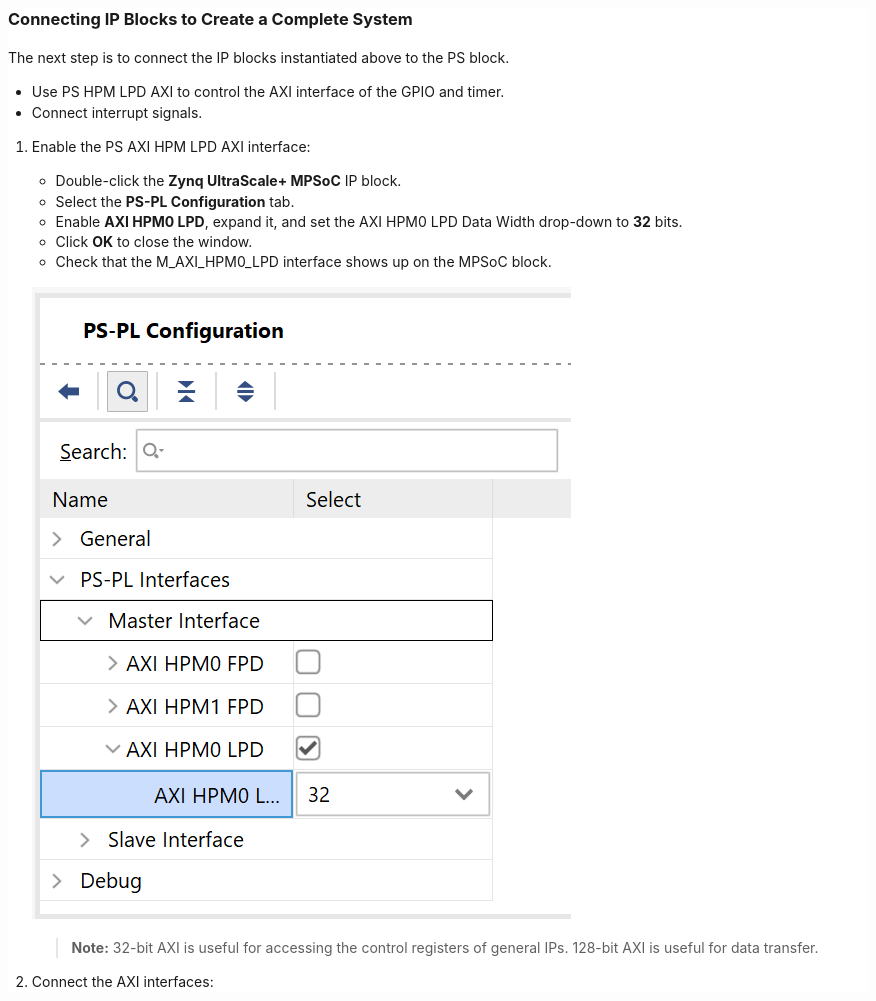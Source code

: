 ### Connecting IP Blocks to Create a Complete System

The next step is to connect the IP blocks instantiated above to the PS block.

- Use PS HPM LPD AXI to control the AXI interface of the GPIO and timer.
- Connect interrupt signals.

1. Enable the PS AXI HPM LPD AXI interface:

   - Double-click the **Zynq UltraScale+ MPSoC** IP block.
   - Select the **PS-PL Configuration** tab.
   - Enable **AXI HPM0 LPD**, expand it, and set the AXI HPM0 LPD Data Width drop-down to **32** bits.
   - Click **OK** to close the window.
   - Check that the M_AXI_HPM0_LPD interface shows up on the MPSoC block.

   ![AXI HPM LPD](./media/image102.png)

   >**Note:** 32-bit AXI is useful for accessing the control registers of general IPs. 128-bit AXI is useful for data transfer.


2. Connect the AXI interfaces:
